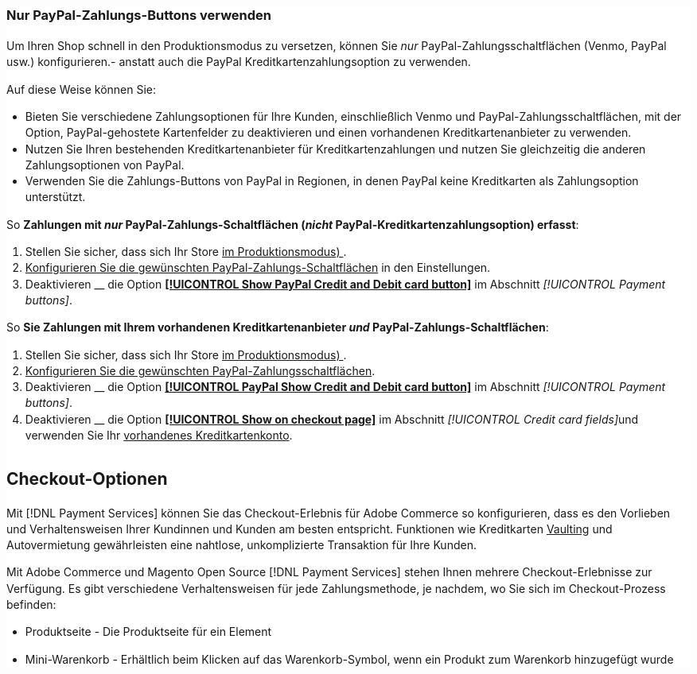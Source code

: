 
### Nur PayPal-Zahlungs-Buttons verwenden

Um Ihren Shop schnell in den Produktionsmodus zu versetzen, können Sie _nur_ PayPal-Zahlungsschaltflächen (Venmo, PayPal usw.) konfigurieren.- anstatt auch die PayPal Kreditkartenzahlungsoption zu verwenden.

Auf diese Weise können Sie:

* Bieten Sie verschiedene Zahlungsoptionen für Ihre Kunden, einschließlich Venmo und PayPal-Zahlungsschaltflächen, mit der Option, PayPal-gehostete Kartenfelder zu deaktivieren und einen vorhandenen Kreditkartenanbieter zu verwenden.
* Nutzen Sie Ihren bestehenden Kreditkartenanbieter für Kreditkartenzahlungen und nutzen Sie gleichzeitig die anderen Zahlungsoptionen von PayPal.
* Verwenden Sie die Zahlungs-Buttons von PayPal in Regionen, in denen PayPal keine Kreditkarten als Zahlungsoption unterstützt.

So **Zahlungen mit _nur_ PayPal-Zahlungs-Schaltflächen (_nicht_ PayPal-Kreditkartenzahlungsoption) erfasst**:

1. Stellen Sie sicher, dass sich Ihr Store [im Produktionsmodus) ](configure-admin.md#enable-payment-services).
1. [Konfigurieren Sie die gewünschten PayPal-Zahlungs-Schaltflächen](configure-admin.md#payment-buttons) in den Einstellungen.
1. Deaktivieren __ die Option **[[!UICONTROL Show PayPal Credit and Debit card button]](configure-admin.md#payment-buttons)** im Abschnitt _[!UICONTROL Payment buttons]_.

So **Sie Zahlungen mit Ihrem vorhandenen Kreditkartenanbieter _und_ PayPal-Zahlungs-Schaltflächen**:

1. Stellen Sie sicher, dass sich Ihr Store [im Produktionsmodus) ](configure-admin.md#enable-payment-services).
1. [Konfigurieren Sie die gewünschten PayPal-Zahlungsschaltflächen](configure-admin.md#payment-buttons).
1. Deaktivieren __ die Option **[[!UICONTROL PayPal Show Credit and Debit card button]](configure-admin.md#payment-buttons)** im Abschnitt _[!UICONTROL Payment buttons]_.
1. Deaktivieren __ die Option **[[!UICONTROL Show on checkout page]](configure-admin.md#credit-card-fields)** im Abschnitt _[!UICONTROL Credit card fields]_&#x200B;und verwenden Sie Ihr [vorhandenes Kreditkartenkonto](https://experienceleague.adobe.com/docs/commerce-admin/stores-sales/payments/payments.html#payments).

## Checkout-Optionen

Mit [!DNL Payment Services] können Sie das Checkout-Erlebnis für Adobe Commerce so konfigurieren, dass es den Vorlieben und Verhaltensweisen Ihrer Kundinnen und Kunden am besten entspricht. Funktionen wie Kreditkarten [Vaulting](vaulting.md) und Autovermietung gewährleisten eine nahtlose, unkomplizierte Transaktion für Ihre Kunden.

Mit Adobe Commerce und Magento Open Source [!DNL Payment Services] stehen Ihnen mehrere Checkout-Erlebnisse zur Verfügung. Es gibt verschiedene Verhaltensweisen für jede Zahlungsmethode, je nachdem, wo Sie sich im Checkout-Prozess befinden:

* Produktseite - Die Produktseite für ein Element

* Mini-Warenkorb - Erhältlich beim Klicken auf das Warenkorb-Symbol, wenn ein Produkt zum Warenkorb hinzugefügt wurde
